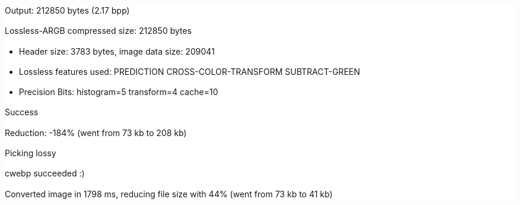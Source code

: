 Output:    212850 bytes (2.17 bpp)

Lossless-ARGB compressed size: 212850 bytes

  * Header size: 3783 bytes, image data size: 209041

  * Lossless features used: PREDICTION CROSS-COLOR-TRANSFORM SUBTRACT-GREEN

  * Precision Bits: histogram=5 transform=4 cache=10


Success

Reduction: -184% (went from 73 kb to 208 kb)


Picking lossy

cwebp succeeded :)


Converted image in 1798 ms, reducing file size with 44% (went from 73 kb to 41 kb)


